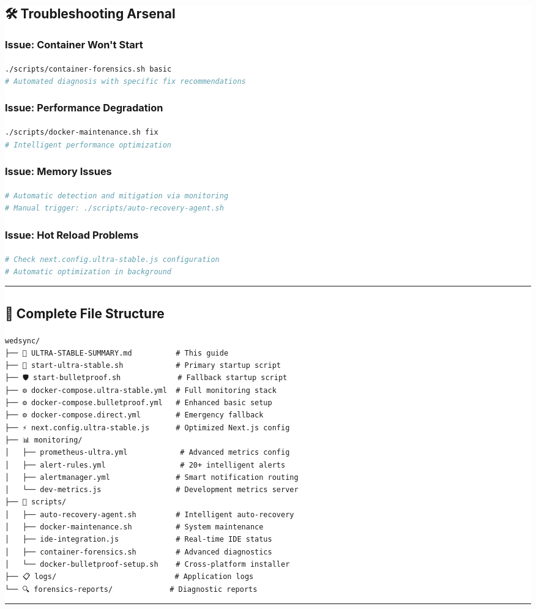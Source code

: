 
## 🛠️ **Troubleshooting Arsenal**

### **Issue: Container Won't Start**
```bash
./scripts/container-forensics.sh basic
# Automated diagnosis with specific fix recommendations
```

### **Issue: Performance Degradation**
```bash
./scripts/docker-maintenance.sh fix
# Intelligent performance optimization
```

### **Issue: Memory Issues**
```bash
# Automatic detection and mitigation via monitoring
# Manual trigger: ./scripts/auto-recovery-agent.sh
```

### **Issue: Hot Reload Problems**
```bash
# Check next.config.ultra-stable.js configuration
# Automatic optimization in background
```

---

## 📁 **Complete File Structure**

```
wedsync/
├── 🎯 ULTRA-STABLE-SUMMARY.md          # This guide
├── 🚀 start-ultra-stable.sh            # Primary startup script
├── 🛡️ start-bulletproof.sh             # Fallback startup script
├── ⚙️ docker-compose.ultra-stable.yml  # Full monitoring stack
├── ⚙️ docker-compose.bulletproof.yml   # Enhanced basic setup
├── ⚙️ docker-compose.direct.yml        # Emergency fallback
├── ⚡ next.config.ultra-stable.js      # Optimized Next.js config
├── 📊 monitoring/
│   ├── prometheus-ultra.yml            # Advanced metrics config
│   ├── alert-rules.yml                 # 20+ intelligent alerts
│   ├── alertmanager.yml               # Smart notification routing
│   └── dev-metrics.js                 # Development metrics server
├── 🔧 scripts/
│   ├── auto-recovery-agent.sh         # Intelligent auto-recovery
│   ├── docker-maintenance.sh          # System maintenance
│   ├── ide-integration.js             # Real-time IDE status
│   ├── container-forensics.sh         # Advanced diagnostics
│   └── docker-bulletproof-setup.sh    # Cross-platform installer
├── 📋 logs/                           # Application logs
└── 🔍 forensics-reports/             # Diagnostic reports
```

---